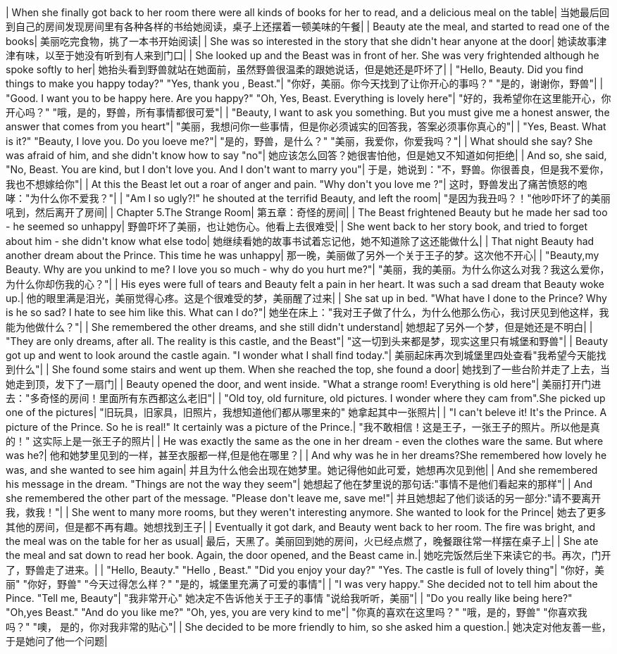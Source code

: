 | When she finally got back to her room there were all kinds of books for her to read, and a delicious meal on the table| 当她最后回到自己的房间发现房间里有各种各样的书给她阅读，桌子上还摆着一顿美味的午餐|
| Beauty ate the meal, and started to read one of the books| 美丽吃完食物，挑了一本书开始阅读|
| She was so interested in the story that she didn't hear anyone at the door| 她读故事津津有味，以至于她没有听到有人来到门口|
| She looked up and the Beast was in front of her. She was very frightended although he spoke softly to her| 她抬头看到野兽就站在她面前，虽然野兽很温柔的跟她说话，但是她还是吓坏了|
| "Hello, Beauty. Did you find things to make you happy today?" "Yes, thank you , Beast."| "你好，美丽。你今天找到了让你开心的事吗？" "是的，谢谢你，野兽"|
| "Good. I want you to be happy here. Are you happy?" "Oh, Yes, Beast. Everything is lovely here"| "好的，我希望你在这里能开心，你开心吗？" "哦，是的，野兽，所有事情都很可爱"|
| "Beauty, I want to ask you something. But you must give me a honest answer, the answer that comes from you heart"| "美丽，我想问你一些事情，但是你必须诚实的回答我，答案必须事你真心的"|
| "Yes, Beast. What is it?" "Beauty, I love you. Do you loeve me?"| "是的，野兽，是什么？" "美丽，我爱你，你爱我吗？"|
| What should she say? She was afraid of him, and she didn't know how to say "no"| 她应该怎么回答？她很害怕他，但是她又不知道如何拒绝|
| And so, she said, "No, Beast. You are kind, but I don't love you. And I don't want to marry you"| 于是，她说到："不，野兽。你很善良，但是我不爱你，我也不想嫁给你"|
| At this the Beast let out a roar of anger and pain. "Why don't you love me ?"| 这时，野兽发出了痛苦愤怒的咆哮："为什么你不爱我？"|
| "Am I so ugly?!" he shouted at the terrifid Beauty, and left the room| "是因为我丑吗？！"他吵吓坏了的美丽吼到，然后离开了房间|
| Chapter 5.The Strange Room| 第五章：奇怪的房间|
| The Beast frightened Beauty but he made her sad too - he seemed so unhappy| 野兽吓坏了美丽，也让她伤心。他看上去很难受|
| She went back to her story book, and tried to forget about him - she didn't know what else todo| 她继续看她的故事书试着忘记他，她不知道除了这还能做什么|
| That night Beauty had another dream about the Prince. This time he was unhappy| 那一晚，美丽做了另外一个关于王子的梦。这次他不开心|
| "Beauty,my Beauty. Why are you unkind to me? I love you so much - why do you hurt me?"| "美丽，我的美丽。为什么你这么对我？我这么爱你，为什么你却伤我的心？"|
| His eyes were full of tears and Beauty felt a pain in her heart. It was such a sad dream that Beauty woke up.| 他的眼里满是泪光，美丽觉得心疼。这是个很难受的梦，美丽醒了过来|
| She sat up in bed. "What have I done to the Prince? Why is he so sad? I hate to see him like this. What can I do?"| 她坐在床上："我对王子做了什么，为什么他那么伤心，我讨厌见到他这样，我能为他做什么？"|
| She remembered the other dreams, and she still didn't understand| 她想起了另外一个梦，但是她还是不明白|
| "They are only dreams, after all. The reality is this castle, and the Beast"| "这一切到头来都是梦，现实这里只有城堡和野兽"|
| Beauty got up and went to look around the castle again. "I wonder what I shall find today."| 美丽起床再次到城堡里四处查看"我希望今天能找到什么"|
| She found some stairs and went up them. When she reached the top, she found a door| 她找到了一些台阶并走了上去，当她走到顶，发下了一扇门|
| Beauty opened the door, and went inside. "What a strange room! Everything is old here"| 美丽打开门进去："多奇怪的房间！里面所有东西都这么老旧"|
| "Old toy, old furniture, old pictures. I wonder where they cam from".She picked up one of the pictures| "旧玩具，旧家具，旧照片，我想知道他们都从哪里来的" 她拿起其中一张照片|
| "I can't beleve it! It's the Prince. A picture of the Prince. So he is real!" It certainly was a picture of the Prince.| "我不敢相信！这是王子，一张王子的照片。所以他是真的！" 这实际上是一张王子的照片|
| He was exactly the same as the one in her dream - even the clothes ware the same. But where was he?| 他和她梦里见到的一样，甚至衣服都一样,但是他在哪里？|
| And why was he in her dreams?She remembered how lovely he was, and she wanted to see him again| 并且为什么他会出现在她梦里。她记得他如此可爱，她想再次见到他|
| And she remembered his message in the dream. "Things are not the way they seem"| 她想起了他在梦里说的那句话:"事情不是他们看起来的那样"|
| And she remembered the other part of the message. "Please don't leave me, save me!"| 并且她想起了他们谈话的另一部分:"请不要离开我，救我！"|
| She went to many more rooms, but they weren't interesting anymore. She wanted to look for the Prince| 她去了更多其他的房间，但是都不再有趣。她想找到王子|
| Eventually it got dark, and Beauty went back to her room. The fire was bright, and the meal was on the table for her as usual| 最后，天黑了。美丽回到她的房间，火已经点燃了，晚餐跟往常一样摆在桌子上|
| She ate the meal and sat down to read her book. Again, the door opened, and the Beast came in.| 她吃完饭然后坐下来读它的书。再次，门开了，野兽走了进来。|
| "Hello, Beauty." "Hello , Beast." "Did you enjoy your day?" "Yes. The castle is full of lovely thing"| "你好，美丽" "你好，野兽" "今天过得怎么样？" "是的，城堡里充满了可爱的事情"|
| "I was very happy." She decided not to tell him about the Pince. "Tell me, Beauty"| "我非常开心" 她决定不告诉他关于王子的事情 "说给我听听，美丽"|
| "Do you really like being here?" "Oh,yes Beast." "And do you like me?" "Oh, yes, you are very kind to me"| "你真的喜欢在这里吗？" "哦，是的，野兽" "你喜欢我吗？" "噢， 是的，你对我非常的贴心"|
| She decided to be more friendly to him, so she asked him a question.| 她决定对他友善一些，于是她问了他一个问题|